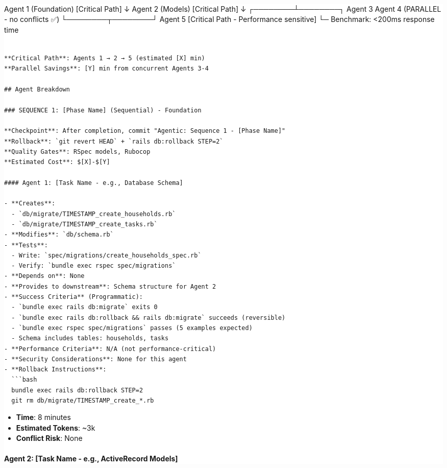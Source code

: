 Agent 1 (Foundation) [Critical Path]
↓
Agent 2 (Models) [Critical Path]
↓
┌────────┴────────┐
Agent 3 Agent 4 (PARALLEL - no conflicts ✅)
└────────┬────────┘
Agent 5 [Critical Path - Performance sensitive]
└─ Benchmark: <200ms response time

````

**Critical Path**: Agents 1 → 2 → 5 (estimated [X] min)
**Parallel Savings**: [Y] min from concurrent Agents 3-4

## Agent Breakdown

### SEQUENCE 1: [Phase Name] (Sequential) - Foundation

**Checkpoint**: After completion, commit "Agentic: Sequence 1 - [Phase Name]"
**Rollback**: `git revert HEAD` + `rails db:rollback STEP=2`
**Quality Gates**: RSpec models, Rubocop
**Estimated Cost**: $[X]-$[Y]

#### Agent 1: [Task Name - e.g., Database Schema]

- **Creates**:
  - `db/migrate/TIMESTAMP_create_households.rb`
  - `db/migrate/TIMESTAMP_create_tasks.rb`
- **Modifies**: `db/schema.rb`
- **Tests**:
  - Write: `spec/migrations/create_households_spec.rb`
  - Verify: `bundle exec rspec spec/migrations`
- **Depends on**: None
- **Provides to downstream**: Schema structure for Agent 2
- **Success Criteria** (Programmatic):
  - `bundle exec rails db:migrate` exits 0
  - `bundle exec rails db:rollback && rails db:migrate` succeeds (reversible)
  - `bundle exec rspec spec/migrations` passes (5 examples expected)
  - Schema includes tables: households, tasks
- **Performance Criteria**: N/A (not performance-critical)
- **Security Considerations**: None for this agent
- **Rollback Instructions**:
  ```bash
  bundle exec rails db:rollback STEP=2
  git rm db/migrate/TIMESTAMP_create_*.rb
````

- **Time**: 8 minutes
- **Estimated Tokens**: ~3k
- **Conflict Risk**: None

#### Agent 2: [Task Name - e.g., ActiveRecord Models]
